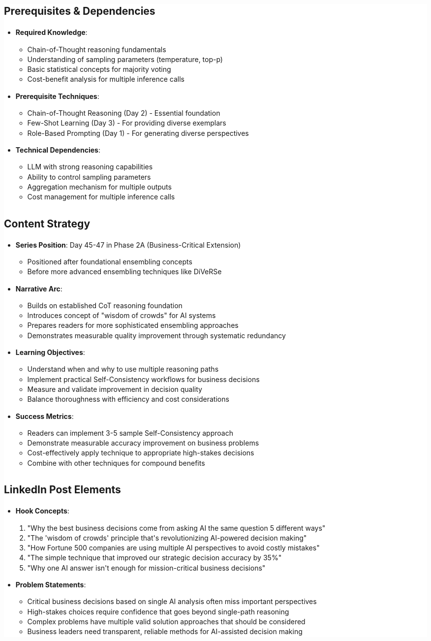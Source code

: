 ## Prerequisites & Dependencies

- **Required Knowledge**: 
  - Chain-of-Thought reasoning fundamentals
  - Understanding of sampling parameters (temperature, top-p)
  - Basic statistical concepts for majority voting
  - Cost-benefit analysis for multiple inference calls

- **Prerequisite Techniques**: 
  - Chain-of-Thought Reasoning (Day 2) - Essential foundation
  - Few-Shot Learning (Day 3) - For providing diverse exemplars
  - Role-Based Prompting (Day 1) - For generating diverse perspectives

- **Technical Dependencies**: 
  - LLM with strong reasoning capabilities
  - Ability to control sampling parameters
  - Aggregation mechanism for multiple outputs
  - Cost management for multiple inference calls

## Content Strategy

- **Series Position**: Day 45-47 in Phase 2A (Business-Critical Extension)
  - Positioned after foundational ensembling concepts
  - Before more advanced ensembling techniques like DiVeRSe

- **Narrative Arc**: 
  - Builds on established CoT reasoning foundation
  - Introduces concept of "wisdom of crowds" for AI systems
  - Prepares readers for more sophisticated ensembling approaches
  - Demonstrates measurable quality improvement through systematic redundancy

- **Learning Objectives**:
  - Understand when and why to use multiple reasoning paths
  - Implement practical Self-Consistency workflows for business decisions
  - Measure and validate improvement in decision quality
  - Balance thoroughness with efficiency and cost considerations

- **Success Metrics**:
  - Readers can implement 3-5 sample Self-Consistency approach
  - Demonstrate measurable accuracy improvement on business problems
  - Cost-effectively apply technique to appropriate high-stakes decisions
  - Combine with other techniques for compound benefits

## LinkedIn Post Elements

- **Hook Concepts**:
  1. "Why the best business decisions come from asking AI the same question 5 different ways"
  2. "The 'wisdom of crowds' principle that's revolutionizing AI-powered decision making"
  3. "How Fortune 500 companies are using multiple AI perspectives to avoid costly mistakes"
  4. "The simple technique that improved our strategic decision accuracy by 35%"
  5. "Why one AI answer isn't enough for mission-critical business decisions"

- **Problem Statements**:
  - Critical business decisions based on single AI analysis often miss important perspectives
  - High-stakes choices require confidence that goes beyond single-path reasoning
  - Complex problems have multiple valid solution approaches that should be considered
  - Business leaders need transparent, reliable methods for AI-assisted decision making
